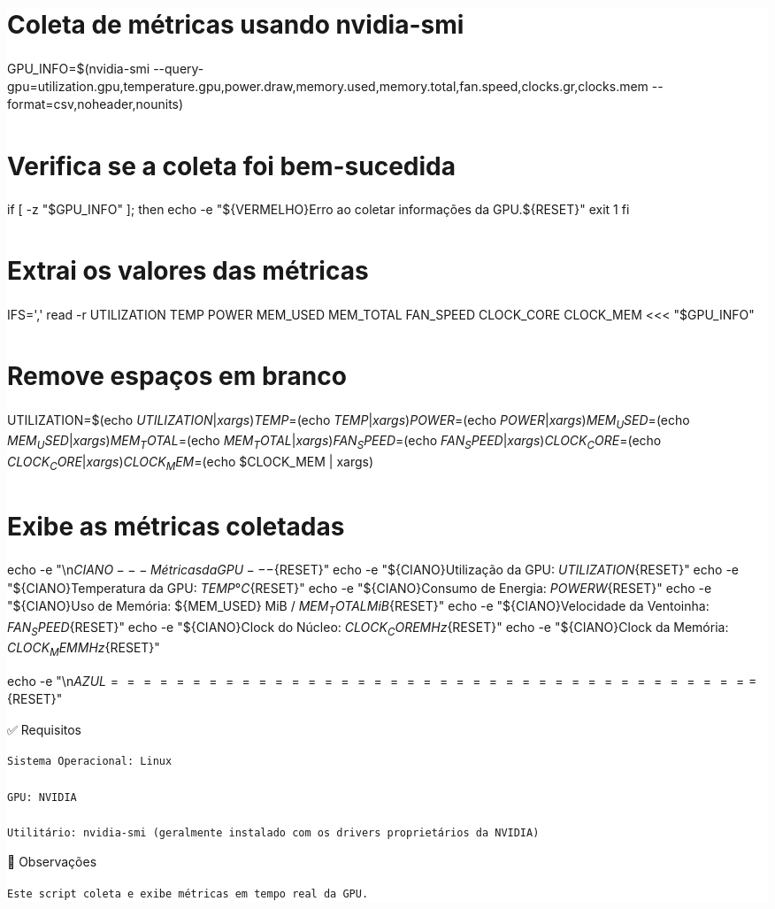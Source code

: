 # Coleta de métricas usando nvidia-smi
GPU_INFO=$(nvidia-smi --query-gpu=utilization.gpu,temperature.gpu,power.draw,memory.used,memory.total,fan.speed,clocks.gr,clocks.mem --format=csv,noheader,nounits)

# Verifica se a coleta foi bem-sucedida
if [ -z "$GPU_INFO" ]; then
    echo -e "${VERMELHO}Erro ao coletar informações da GPU.${RESET}"
    exit 1
fi

# Extrai os valores das métricas
IFS=',' read -r UTILIZATION TEMP POWER MEM_USED MEM_TOTAL FAN_SPEED CLOCK_CORE CLOCK_MEM <<< "$GPU_INFO"

# Remove espaços em branco
UTILIZATION=$(echo $UTILIZATION | xargs)
TEMP=$(echo $TEMP | xargs)
POWER=$(echo $POWER | xargs)
MEM_USED=$(echo $MEM_USED | xargs)
MEM_TOTAL=$(echo $MEM_TOTAL | xargs)
FAN_SPEED=$(echo $FAN_SPEED | xargs)
CLOCK_CORE=$(echo $CLOCK_CORE | xargs)
CLOCK_MEM=$(echo $CLOCK_MEM | xargs)

# Exibe as métricas coletadas
echo -e "\n${CIANO}--- Métricas da GPU ---${RESET}"
echo -e "${CIANO}Utilização da GPU: ${UTILIZATION}%${RESET}"
echo -e "${CIANO}Temperatura da GPU: ${TEMP}°C${RESET}"
echo -e "${CIANO}Consumo de Energia: ${POWER} W${RESET}"
echo -e "${CIANO}Uso de Memória: ${MEM_USED} MiB / ${MEM_TOTAL} MiB${RESET}"
echo -e "${CIANO}Velocidade da Ventoinha: ${FAN_SPEED}%${RESET}"
echo -e "${CIANO}Clock do Núcleo: ${CLOCK_CORE} MHz${RESET}"
echo -e "${CIANO}Clock da Memória: ${CLOCK_MEM} MHz${RESET}"

echo -e "\n${AZUL}========================================${RESET}"

✅ Requisitos

    Sistema Operacional: Linux

    GPU: NVIDIA

    Utilitário: nvidia-smi (geralmente instalado com os drivers proprietários da NVIDIA)

🔧 Observações

    Este script coleta e exibe métricas em tempo real da GPU.
